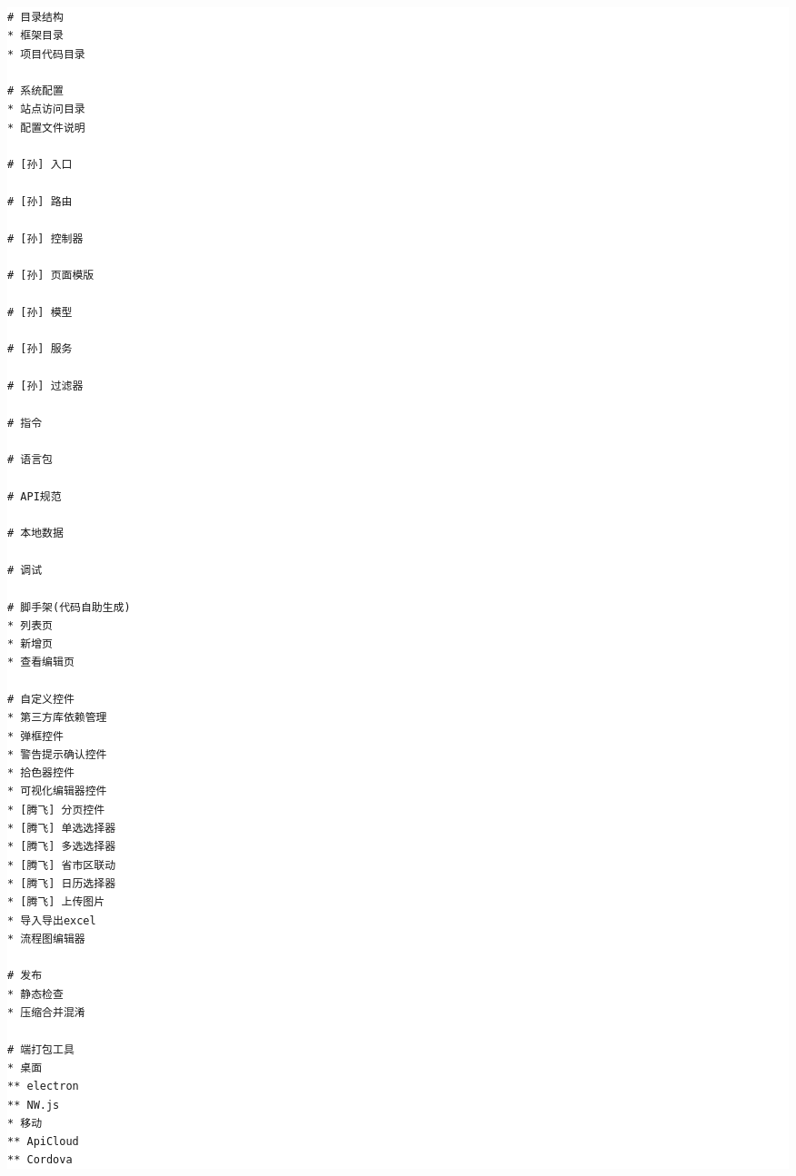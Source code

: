 ```
# 目录结构
* 框架目录
* 项目代码目录

# 系统配置
* 站点访问目录
* 配置文件说明

# [孙] 入口

# [孙] 路由

# [孙] 控制器

# [孙] 页面模版

# [孙] 模型

# [孙] 服务

# [孙] 过滤器

# 指令

# 语言包

# API规范

# 本地数据

# 调试

# 脚手架(代码自助生成)
* 列表页
* 新增页
* 查看编辑页

# 自定义控件
* 第三方库依赖管理
* 弹框控件
* 警告提示确认控件
* 拾色器控件
* 可视化编辑器控件
* [腾飞] 分页控件
* [腾飞] 单选选择器
* [腾飞] 多选选择器
* [腾飞] 省市区联动
* [腾飞] 日历选择器
* [腾飞] 上传图片
* 导入导出excel
* 流程图编辑器

# 发布
* 静态检查
* 压缩合并混淆

# 端打包工具
* 桌面
** electron
** NW.js
* 移动
** ApiCloud
** Cordova
```